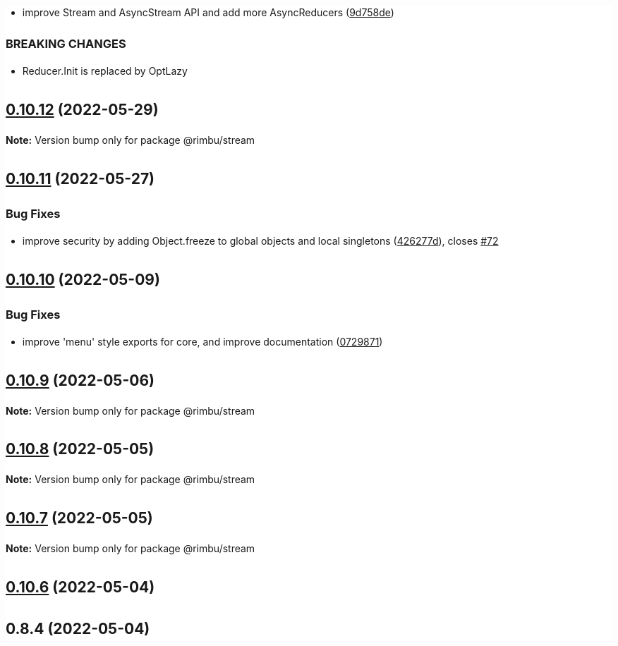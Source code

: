 - improve Stream and AsyncStream API and add more AsyncReducers ([9d758de](https://github.com/rimbu-org/rimbu/commit/9d758de6052946ffdac8b8b300415e0c1146e2e6))

### BREAKING CHANGES

- Reducer.Init is replaced by OptLazy

## [0.10.12](https://github.com/rimbu-org/rimbu/compare/@rimbu/stream@0.10.11...@rimbu/stream@0.10.12) (2022-05-29)

**Note:** Version bump only for package @rimbu/stream

## [0.10.11](https://github.com/rimbu-org/rimbu/compare/@rimbu/stream@0.10.10...@rimbu/stream@0.10.11) (2022-05-27)

### Bug Fixes

- improve security by adding Object.freeze to global objects and local singletons ([426277d](https://github.com/rimbu-org/rimbu/commit/426277dd4512303a340554a9e9e85e38f464ac8d)), closes [#72](https://github.com/rimbu-org/rimbu/issues/72)

## [0.10.10](https://github.com/rimbu-org/rimbu/compare/@rimbu/stream@0.10.9...@rimbu/stream@0.10.10) (2022-05-09)

### Bug Fixes

- improve 'menu' style exports for core, and improve documentation ([0729871](https://github.com/rimbu-org/rimbu/commit/0729871a8aae220ef5d9132c0c56e5a3cb2c19cb))

## [0.10.9](https://github.com/rimbu-org/rimbu/compare/@rimbu/stream@0.10.8...@rimbu/stream@0.10.9) (2022-05-06)

**Note:** Version bump only for package @rimbu/stream

## [0.10.8](https://github.com/rimbu-org/rimbu/compare/@rimbu/stream@0.10.7...@rimbu/stream@0.10.8) (2022-05-05)

**Note:** Version bump only for package @rimbu/stream

## [0.10.7](https://github.com/rimbu-org/rimbu/compare/@rimbu/stream@0.10.6...@rimbu/stream@0.10.7) (2022-05-05)

**Note:** Version bump only for package @rimbu/stream

## [0.10.6](https://github.com/rimbu-org/rimbu/compare/@rimbu/stream@0.10.5...@rimbu/stream@0.10.6) (2022-05-04)

## 0.8.4 (2022-05-04)
